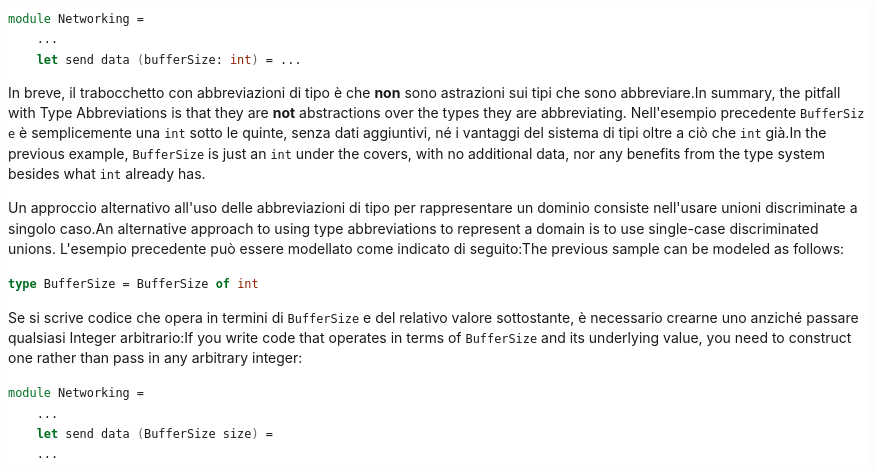 ```fsharp
module Networking =
    ...
    let send data (bufferSize: int) = ...
```

<span data-ttu-id="8f53f-391">In breve, il trabocchetto con abbreviazioni di tipo è che **non** sono astrazioni sui tipi che sono abbreviare.</span><span class="sxs-lookup"><span data-stu-id="8f53f-391">In summary, the pitfall with Type Abbreviations is that they are **not** abstractions over the types they are abbreviating.</span></span> <span data-ttu-id="8f53f-392">Nell'esempio precedente `BufferSize` è semplicemente una `int` sotto le quinte, senza dati aggiuntivi, né i vantaggi del sistema di tipi oltre a ciò che `int` già.</span><span class="sxs-lookup"><span data-stu-id="8f53f-392">In the previous example, `BufferSize` is just an `int` under the covers, with no additional data, nor any benefits from the type system besides what `int` already has.</span></span>

<span data-ttu-id="8f53f-393">Un approccio alternativo all'uso delle abbreviazioni di tipo per rappresentare un dominio consiste nell'usare unioni discriminate a singolo caso.</span><span class="sxs-lookup"><span data-stu-id="8f53f-393">An alternative approach to using type abbreviations to represent a domain is to use single-case discriminated unions.</span></span> <span data-ttu-id="8f53f-394">L'esempio precedente può essere modellato come indicato di seguito:</span><span class="sxs-lookup"><span data-stu-id="8f53f-394">The previous sample can be modeled as follows:</span></span>

```fsharp
type BufferSize = BufferSize of int
```

<span data-ttu-id="8f53f-395">Se si scrive codice che opera in termini di `BufferSize` e del relativo valore sottostante, è necessario crearne uno anziché passare qualsiasi Integer arbitrario:</span><span class="sxs-lookup"><span data-stu-id="8f53f-395">If you write code that operates in terms of `BufferSize` and its underlying value, you need to construct one rather than pass in any arbitrary integer:</span></span>

```fsharp
module Networking =
    ...
    let send data (BufferSize size) =
    ...
```

